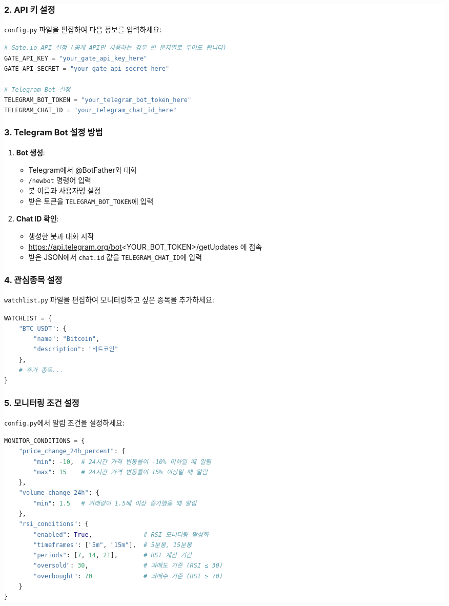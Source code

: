 ### 2. API 키 설정

`config.py` 파일을 편집하여 다음 정보를 입력하세요:

```python
# Gate.io API 설정 (공개 API만 사용하는 경우 빈 문자열로 두어도 됩니다)
GATE_API_KEY = "your_gate_api_key_here"
GATE_API_SECRET = "your_gate_api_secret_here"

# Telegram Bot 설정
TELEGRAM_BOT_TOKEN = "your_telegram_bot_token_here"
TELEGRAM_CHAT_ID = "your_telegram_chat_id_here"
```

### 3. Telegram Bot 설정 방법

1. **Bot 생성**:

   - Telegram에서 @BotFather와 대화
   - `/newbot` 명령어 입력
   - 봇 이름과 사용자명 설정
   - 받은 토큰을 `TELEGRAM_BOT_TOKEN`에 입력

2. **Chat ID 확인**:
   - 생성한 봇과 대화 시작
   - https://api.telegram.org/bot<YOUR_BOT_TOKEN>/getUpdates 에 접속
   - 받은 JSON에서 `chat.id` 값을 `TELEGRAM_CHAT_ID`에 입력

### 4. 관심종목 설정

`watchlist.py` 파일을 편집하여 모니터링하고 싶은 종목을 추가하세요:

```python
WATCHLIST = {
    "BTC_USDT": {
        "name": "Bitcoin",
        "description": "비트코인"
    },
    # 추가 종목...
}
```

### 5. 모니터링 조건 설정

`config.py`에서 알림 조건을 설정하세요:

```python
MONITOR_CONDITIONS = {
    "price_change_24h_percent": {
        "min": -10,  # 24시간 가격 변동률이 -10% 이하일 때 알림
        "max": 15    # 24시간 가격 변동률이 15% 이상일 때 알림
    },
    "volume_change_24h": {
        "min": 1.5   # 거래량이 1.5배 이상 증가했을 때 알림
    },
    "rsi_conditions": {
        "enabled": True,              # RSI 모니터링 활성화
        "timeframes": ["5m", "15m"],  # 5분봉, 15분봉
        "periods": [7, 14, 21],       # RSI 계산 기간
        "oversold": 30,               # 과매도 기준 (RSI ≤ 30)
        "overbought": 70              # 과매수 기준 (RSI ≥ 70)
    }
}
```
